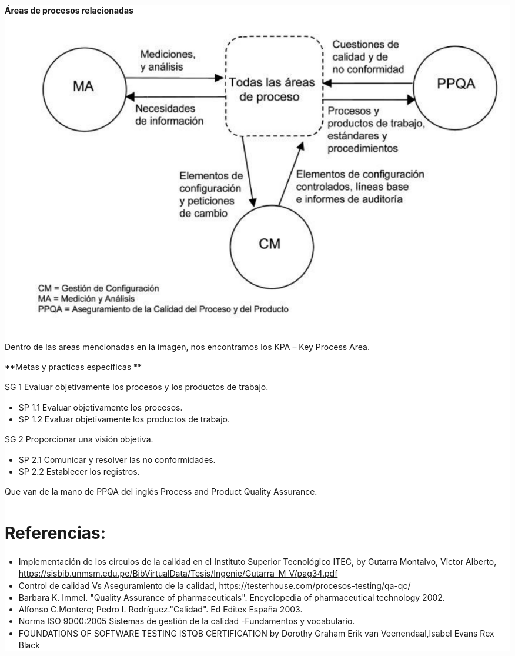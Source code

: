 **Áreas de procesos relacionadas**

![screen_shot_2021-07-13_at_15.38.24.png](/calidad/screen_shot_2021-07-13_at_15.38.24.png)

Dentro de las areas mencionadas en la imagen, nos encontramos los KPA – Key Process Area.

**Metas y practicas específicas **

SG 1 Evaluar objetivamente los procesos y los productos de trabajo.
- SP 1.1 Evaluar objetivamente los procesos.
- SP 1.2 Evaluar objetivamente los productos de trabajo.

SG 2 Proporcionar una visión objetiva.
- SP 2.1 Comunicar y resolver las no conformidades.
- SP 2.2 Establecer los registros.

Que van de la mano de PPQA del inglés Process and Product Quality Assurance.

# Referencias:
- Implementación de los circulos de la calidad en el Instituto Superior Tecnológico ITEC, by Gutarra Montalvo, Victor Alberto, https://sisbib.unmsm.edu.pe/BibVirtualData/Tesis/Ingenie/Gutarra_M_V/pag34.pdf
- Control de calidad Vs Aseguramiento de la calidad, https://testerhouse.com/procesos-testing/qa-qc/
- Barbara K. Immel. "Quality Assurance of pharmaceuticals". Encyclopedia of pharmaceutical technology 2002.
- Alfonso C.Montero; Pedro I. Rodríguez."Calidad". Ed Editex España 2003.
- Norma ISO 9000:2005 Sistemas de gestión de la calidad -Fundamentos y vocabulario.
- FOUNDATIONS OF SOFTWARE TESTING ISTQB CERTIFICATION by Dorothy Graham Erik van Veenendaal,Isabel Evans Rex Black